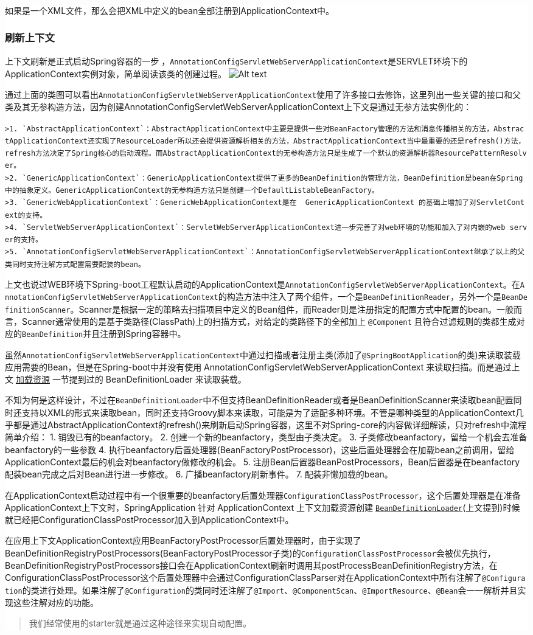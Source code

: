 如果是一个XML文件，那么会把XML中定义的bean全部注册到ApplicationContext中。

### 刷新上下文

上下文刷新是正式启动Spring容器的一步 ，`AnnotationConfigServletWebServerApplicationContext`是SERVLET环境下的ApplicationContext实例对象，简单阅读该类的创建过程。
![Alt text](./AnnotationConfigServletWebServerApplicationContext.png)

通过上面的类图可以看出`AnnotationConfigServletWebServerApplicationContext`使用了许多接口去修饰，这里列出一些关键的接口和父类及其无参构造方法，因为创建AnnotationConfigServletWebServerApplicationContext上下文是通过无参方法实例化的：

	>1. `AbstractApplicationContext`：AbstractApplicationContext中主要是提供一些对BeanFactory管理的方法和消息传播相关的方法，AbstractApplicationContext还实现了ResourceLoader所以还会提供资源解析相关的方法，AbstractApplicationContext当中最重要的还是refresh()方法，refresh方法决定了Spring核心的启动流程。而AbstractApplicationContext的无参构造方法只是生成了一个默认的资源解析器ResourcePatternResolver。
	>2. `GenericApplicationContext`：GenericApplicationContext提供了更多的BeanDefinition的管理方法，BeanDefinition是bean在Spring中的抽象定义。GenericApplicationContext的无参构造方法只是创建一个DefaultListableBeanFactory。
	>3. `GenericWebApplicationContext`：GenericWebApplicationContext是在  GenericApplicationContext 的基础上增加了对ServletContext的支持。
	>4. `ServletWebServerApplicationContext`：ServletWebServerApplicationContext进一步完善了对web环境的功能和加入了对内嵌的web server的支持。
	>5. `AnnotationConfigServletWebServerApplicationContext`：AnnotationConfigServletWebServerApplicationContext继承了以上的父类同时支持注解方式配置需要配装的bean。

上文也说过WEB环境下Spring-boot工程默认启动的ApplicationContext是`AnnotationConfigServletWebServerApplicationContext`。在`AnnotationConfigServletWebServerApplicationContext`的构造方法中注入了两个组件，一个是`BeanDefinitionReader`，另外一个是`BeanDefinitionScanner`。Scanner是根据一定的策略去扫描项目中定义的Bean组件，而Reader则是注册指定的配置方式中配置的bean。一般而言，Scanner通常使用的是基于类路径(ClassPath)上的扫描方式，对给定的类路径下的全部加上 `@Component` 且符合过滤规则的类都生成对应的`BeanDefinition`并且注册到Spring容器中。

虽然`AnnotationConfigServletWebServerApplicationContext`中通过扫描或者注册主类(添加了`@SpringBootApplication`的类)来读取装载应用需要的Bean，但是在Spring-boot中并没有使用 AnnotationConfigServletWebServerApplicationContext 来读取扫描。而是通过上文 <a href="#load">加载资源</a> 一节提到过的 BeanDefinitionLoader 来读取装载。

不知为何是这样设计，不过在`BeanDefinitionLoader`中不但支持BeanDefinitionReader或者是BeanDefinitionScanner来读取bean配置同时还支持以XML的形式来读取bean，同时还支持Groovy脚本来读取，可能是为了适配多种环境。不管是哪种类型的ApplicationContext几乎都是通过AbstractApplicationContext的refresh()来刷新启动Spring容器，这里不对Spring-core的内容做详细解读，只对refresh中流程简单介绍：
	1. 销毁已有的beanfactory。
	2. 创建一个新的beanfactory，类型由子类决定。
	3. 子类修改beanfactory，留给一个机会去准备beanfactory的一些参数
	4. 执行beanfactory后置处理器(BeanFactoryPostProcessor)，这些后置处理器会在加载bean之前调用，留给ApplicationContext最后的机会对beanfactory做修改的机会。
	5. 注册Bean后置器BeanPostProcessors，Bean后置器是在beanfactory配装bean完成之后对Bean进行进一步修改。
	6. 广播beanfactory刷新事件。
	7. 配装非懒加载的bean。

在ApplicationContext启动过程中有一个很重要的beanfactory后置处理器`ConfigurationClassPostProcessor`，这个后置处理器是在准备ApplicationContext上下文时，SpringApplication 针对 ApplicationContext 上下文加载资源创建 <a href="#load" >`BeanDefinitionLoader`</a>(上文提到)时候就已经把ConfigurationClassPostProcessor加入到ApplicationContext中。

在应用上下文ApplicationContext应用BeanFactoryPostProcessor后置处理器时，由于实现了BeanDefinitionRegistryPostProcessors(BeanFactoryPostProcessor子类)的`ConfigurationClassPostProcessor`会被优先执行，BeanDefinitionRegistryPostProcessors接口会在ApplicationContext刷新时调用其postProcessBeanDefinitionRegistry方法，在ConfigurationClassPostProcessor这个后置处理器中会通过ConfigurationClassParser对在ApplicationContext中所有注解了`@Configuration`的类进行处理。如果注解了`@Configuration`的类同时还注解了`@Import`、`@ComponentScan`、`@ImportResource`、`@Bean`会一一解析并且实现这些注解对应的功能。
>我们经常使用的starter就是通过这种途径来实现自动配置。
